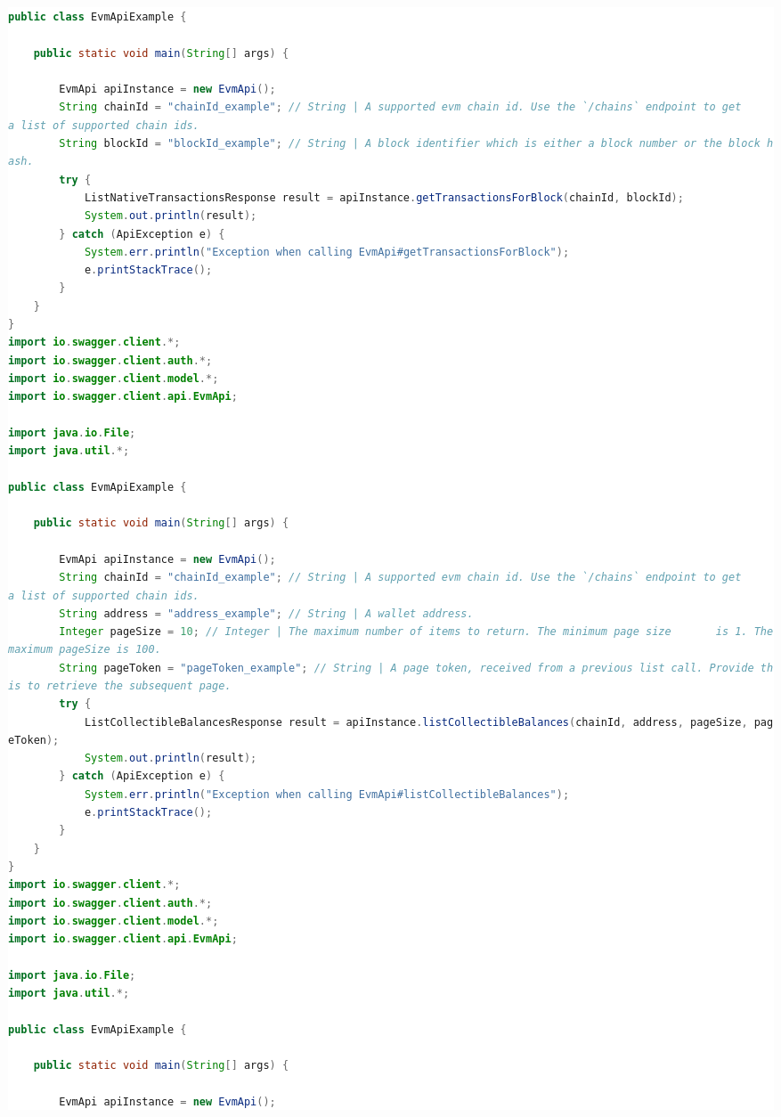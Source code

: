 ```java
public class EvmApiExample {

    public static void main(String[] args) {
        
        EvmApi apiInstance = new EvmApi();
        String chainId = "chainId_example"; // String | A supported evm chain id. Use the `/chains` endpoint to get        a list of supported chain ids.
        String blockId = "blockId_example"; // String | A block identifier which is either a block number or the block hash.
        try {
            ListNativeTransactionsResponse result = apiInstance.getTransactionsForBlock(chainId, blockId);
            System.out.println(result);
        } catch (ApiException e) {
            System.err.println("Exception when calling EvmApi#getTransactionsForBlock");
            e.printStackTrace();
        }
    }
}
import io.swagger.client.*;
import io.swagger.client.auth.*;
import io.swagger.client.model.*;
import io.swagger.client.api.EvmApi;

import java.io.File;
import java.util.*;

public class EvmApiExample {

    public static void main(String[] args) {
        
        EvmApi apiInstance = new EvmApi();
        String chainId = "chainId_example"; // String | A supported evm chain id. Use the `/chains` endpoint to get        a list of supported chain ids.
        String address = "address_example"; // String | A wallet address.
        Integer pageSize = 10; // Integer | The maximum number of items to return. The minimum page size       is 1. The maximum pageSize is 100.
        String pageToken = "pageToken_example"; // String | A page token, received from a previous list call. Provide this to retrieve the subsequent page.
        try {
            ListCollectibleBalancesResponse result = apiInstance.listCollectibleBalances(chainId, address, pageSize, pageToken);
            System.out.println(result);
        } catch (ApiException e) {
            System.err.println("Exception when calling EvmApi#listCollectibleBalances");
            e.printStackTrace();
        }
    }
}
import io.swagger.client.*;
import io.swagger.client.auth.*;
import io.swagger.client.model.*;
import io.swagger.client.api.EvmApi;

import java.io.File;
import java.util.*;

public class EvmApiExample {

    public static void main(String[] args) {
        
        EvmApi apiInstance = new EvmApi();
```